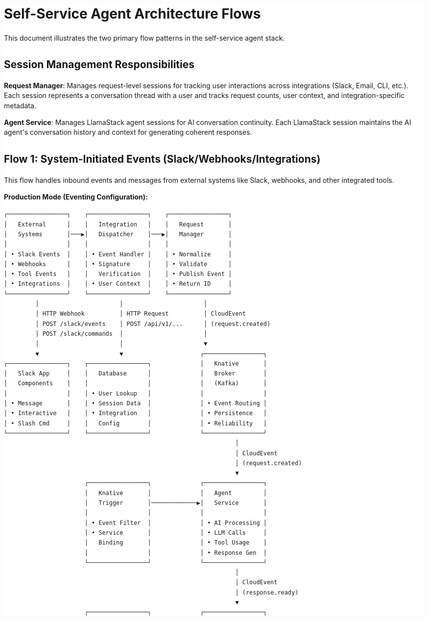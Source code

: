 # Self-Service Agent Architecture Flows

This document illustrates the two primary flow patterns in the self-service agent stack.

## Session Management Responsibilities

**Request Manager**: Manages request-level sessions for tracking user interactions across integrations (Slack, Email, CLI, etc.). Each session represents a conversation thread with a user and tracks request counts, user context, and integration-specific metadata.

**Agent Service**: Manages LlamaStack agent sessions for AI conversation continuity. Each LlamaStack session maintains the AI agent's conversation history and context for generating coherent responses.

## Flow 1: System-Initiated Events (Slack/Webhooks/Integrations)

This flow handles inbound events and messages from external systems like Slack, webhooks, and other integrated tools.

**Production Mode (Eventing Configuration):**
```
┌─────────────────┐    ┌─────────────────┐    ┌─────────────────┐
│   External      │    │   Integration   │    │   Request       │
│   Systems       │───▶│   Dispatcher    │───▶│   Manager       │
│                 │    │                 │    │                 │
│ • Slack Events  │    │ • Event Handler │    │ • Normalize     │
│ • Webhooks      │    │ • Signature     │    │ • Validate      │
│ • Tool Events   │    │   Verification  │    │ • Publish Event │
│ • Integrations  │    │ • User Context  │    │ • Return ID     │
└─────────────────┘    └─────────────────┘    └─────────────────┘
         │                       │                       │
         │ HTTP Webhook          │ HTTP Request          │ CloudEvent
         │ POST /slack/events    │ POST /api/v1/...      │ (request.created)
         │ POST /slack/commands  │                       │
         │                       │                       ▼
         ▼                       ▼                      ┌─────────────────┐
┌─────────────────┐    ┌─────────────────┐              │   Knative       │
│   Slack App     │    │   Database      │              │   Broker        │
│   Components    │    │                 │              │   (Kafka)       │
│                 │    │ • User Lookup   │              │                 │
│ • Message       │    │ • Session Data  │              │ • Event Routing │
│ • Interactive   │    │ • Integration   │              │ • Persistence   │
│ • Slash Cmd     │    │   Config        │              │ • Reliability   │
└─────────────────┘    └─────────────────┘              └─────────────────┘
                                                                  │
                                                                  │ CloudEvent
                                                                  │ (request.created)
                                                                  ▼
                       ┌─────────────────┐              ┌─────────────────┐
                       │   Knative       │              │   Agent         │
                       │   Trigger       │─────────────▶│   Service       │
                       │                 │              │                 │
                       │ • Event Filter  │              │ • AI Processing │
                       │ • Service       │              │ • LLM Calls     │
                       │   Binding       │              │ • Tool Usage    │
                       │                 │              │ • Response Gen  │
                       └─────────────────┘              └─────────────────┘
                                                                  │
                                                                  │ CloudEvent
                                                                  │ (response.ready)
                                                                  ▼
                       ┌─────────────────┐              ┌─────────────────┐
```